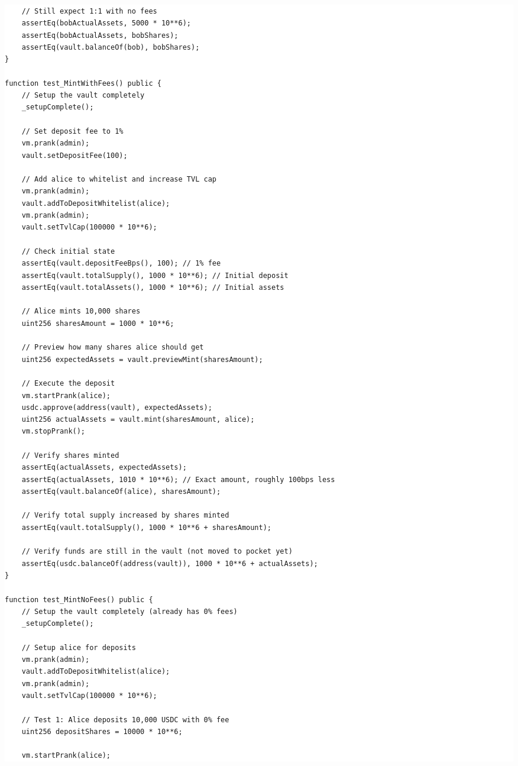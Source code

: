 ```solidity
    // Still expect 1:1 with no fees
    assertEq(bobActualAssets, 5000 * 10**6);
    assertEq(bobActualAssets, bobShares);
    assertEq(vault.balanceOf(bob), bobShares);
}

function test_MintWithFees() public {
    // Setup the vault completely
    _setupComplete();

    // Set deposit fee to 1%
    vm.prank(admin);
    vault.setDepositFee(100);

    // Add alice to whitelist and increase TVL cap
    vm.prank(admin);
    vault.addToDepositWhitelist(alice);
    vm.prank(admin);
    vault.setTvlCap(100000 * 10**6);

    // Check initial state
    assertEq(vault.depositFeeBps(), 100); // 1% fee
    assertEq(vault.totalSupply(), 1000 * 10**6); // Initial deposit
    assertEq(vault.totalAssets(), 1000 * 10**6); // Initial assets

    // Alice mints 10,000 shares
    uint256 sharesAmount = 1000 * 10**6;

    // Preview how many shares alice should get
    uint256 expectedAssets = vault.previewMint(sharesAmount);

    // Execute the deposit
    vm.startPrank(alice);
    usdc.approve(address(vault), expectedAssets);
    uint256 actualAssets = vault.mint(sharesAmount, alice);
    vm.stopPrank();

    // Verify shares minted
    assertEq(actualAssets, expectedAssets);
    assertEq(actualAssets, 1010 * 10**6); // Exact amount, roughly 100bps less
    assertEq(vault.balanceOf(alice), sharesAmount);

    // Verify total supply increased by shares minted
    assertEq(vault.totalSupply(), 1000 * 10**6 + sharesAmount);

    // Verify funds are still in the vault (not moved to pocket yet)
    assertEq(usdc.balanceOf(address(vault)), 1000 * 10**6 + actualAssets);
}

function test_MintNoFees() public {
    // Setup the vault completely (already has 0% fees)
    _setupComplete();

    // Setup alice for deposits
    vm.prank(admin);
    vault.addToDepositWhitelist(alice);
    vm.prank(admin);
    vault.setTvlCap(100000 * 10**6);

    // Test 1: Alice deposits 10,000 USDC with 0% fee
    uint256 depositShares = 10000 * 10**6;

    vm.startPrank(alice);
```
